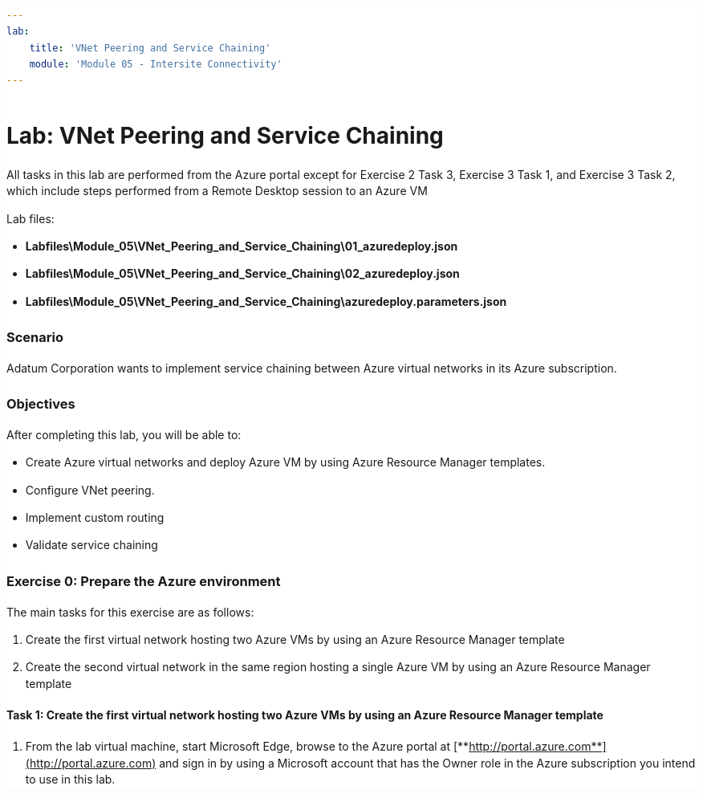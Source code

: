 ```yaml
---
lab:
    title: 'VNet Peering and Service Chaining'
    module: 'Module 05 - Intersite Connectivity'
---
```


# Lab: VNet Peering and Service Chaining

All tasks in this lab are performed from the Azure portal except for Exercise 2 Task 3, Exercise 3 Task 1, and Exercise 3 Task 2, which include steps performed from a Remote Desktop session to an Azure VM

Lab files:

 - **Labfiles\\Module_05\\VNet_Peering_and_Service_Chaining\\01_azuredeploy.json**

 - **Labfiles\\Module_05\\VNet_Peering_and_Service_Chaining\\02_azuredeploy.json**

 - **Labfiles\\Module_05\\VNet_Peering_and_Service_Chaining\\azuredeploy.parameters.json**

### Scenario

Adatum Corporation wants to implement service chaining between Azure virtual networks in its Azure subscription.

### Objectives

After completing this lab, you will be able to:

 - Create Azure virtual networks and deploy Azure VM by using Azure Resource Manager templates.

 - Configure VNet peering.

 - Implement custom routing

 - Validate service chaining



### Exercise 0: Prepare the Azure environment

The main tasks for this exercise are as follows:

 1. Create the first virtual network hosting two Azure VMs by using an Azure Resource Manager template

 1. Create the second virtual network in the same region hosting a single Azure VM by using an Azure Resource Manager template

#### Task 1: Create the first virtual network hosting two Azure VMs by using an Azure Resource Manager template

1. From the lab virtual machine, start Microsoft Edge, browse to the Azure portal at [**http://portal.azure.com**](http://portal.azure.com) and sign in by using a Microsoft account that has the Owner role in the Azure subscription you intend to use in this lab.
